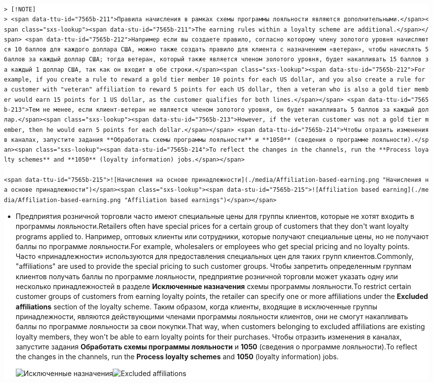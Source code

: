     > [!NOTE]
    > <span data-ttu-id="7565b-211">Правила начисления в рамках схемы программы лояльности являются дополнительными.</span><span class="sxs-lookup"><span data-stu-id="7565b-211">The earning rules within a loyalty scheme are additional.</span></span> <span data-ttu-id="7565b-212">Например если вы создаете правило, согласно которому члену золотого уровня начисляются 10 баллов для каждого доллара США, можно также создать правило для клиента с назначением «ветеран», чтобы начислять 5 баллов за каждый доллар США; тогда ветеран, который также является членом золотого уровня, будет накапливать 15 баллов за каждый 1 доллар США, так как он входит в обе строки.</span><span class="sxs-lookup"><span data-stu-id="7565b-212">For example, if you create a rule to reward a gold tier member 10 points for each US dollar, and you also create a rule for a customer with "veteran" affiliation to reward 5 points for each US dollar, then a veteran who is also a gold tier member would earn 15 points for 1 US dollar, as the customer qualifies for both lines.</span></span> <span data-ttu-id="7565b-213">Тем не менее, если клиент-ветеран не является членом золотого уровня, он будет накапливать 5 баллов за каждый доллар.</span><span class="sxs-lookup"><span data-stu-id="7565b-213">However, if the veteran customer was not a gold tier member, then he would earn 5 points for each dollar.</span></span> <span data-ttu-id="7565b-214">Чтобы отразить изменения в каналах, запустите задания **Обработать схемы программы лояльности** и **1050** (сведения о программе лояльности).</span><span class="sxs-lookup"><span data-stu-id="7565b-214">To reflect the changes in the channels, run the **Process loyalty schemes** and **1050** (loyalty information) jobs.</span></span>
    
    <span data-ttu-id="7565b-215">![Начисления на основе принадлежности](./media/Affiliation-based-earning.png "Начисления на основе принадлежности")</span><span class="sxs-lookup"><span data-stu-id="7565b-215">![Affiliation based earning](./media/Affiliation-based-earning.png "Affiliation based earnings")</span></span>

- <span data-ttu-id="7565b-216">Предприятия розничной торговли часто имеют специальные цены для группы клиентов, которые не хотят входить в программы лояльности.</span><span class="sxs-lookup"><span data-stu-id="7565b-216">Retailers often have special prices for a certain group of customers that they don't want loyalty programs applied to.</span></span> <span data-ttu-id="7565b-217">Например, оптовых клиенты или сотрудники, которые получают специальные цены, но не получают баллы по программе лояльности.</span><span class="sxs-lookup"><span data-stu-id="7565b-217">For example, wholesalers or employees who get special pricing and no loyalty points.</span></span> <span data-ttu-id="7565b-218">Часто «принадлежности» используются для предоставления специальных цен для таких групп клиентов.</span><span class="sxs-lookup"><span data-stu-id="7565b-218">Commonly, "affiliations" are used to provide the special pricing to such customer groups.</span></span> <span data-ttu-id="7565b-219">Чтобы запретить определенным группам клиентов получать баллы по программе лояльности, предприятие розничной торговли может указать одну или несколько принадлежностей в разделе **Исключенные назначения** схемы программы лояльности.</span><span class="sxs-lookup"><span data-stu-id="7565b-219">To restrict certain customer groups of customers from earning loyalty points, the retailer can specify one or more affiliations under the **Excluded affiliations** section of the loyalty scheme.</span></span> <span data-ttu-id="7565b-220">Таким образом, когда клиенты, входящие в исключенные группы принадлежности, являются действующими членами программы лояльности клиентов, они не смогут накапливать баллы по программе лояльности за свои покупки.</span><span class="sxs-lookup"><span data-stu-id="7565b-220">That way, when customers belonging to excluded affiliations are existing loyalty members, they won't be able to earn loyalty points for their purchases.</span></span> <span data-ttu-id="7565b-221">Чтобы отразить изменения в каналах, запустите задания **Обработать схемы программы лояльности** и **1050** (сведения о программе лояльности).</span><span class="sxs-lookup"><span data-stu-id="7565b-221">To reflect the changes in the channels, run the **Process loyalty schemes** and **1050** (loyalty information) jobs.</span></span>

    <span data-ttu-id="7565b-222">![Исключенные назначения](./media/Excluded-affiliations.png "Запрет группам принадлежности получать баллы по программе лояльности")</span><span class="sxs-lookup"><span data-stu-id="7565b-222">![Excluded affiliations](./media/Excluded-affiliations.png "Exclude affiliations from earning loyalty points")</span></span>
    
